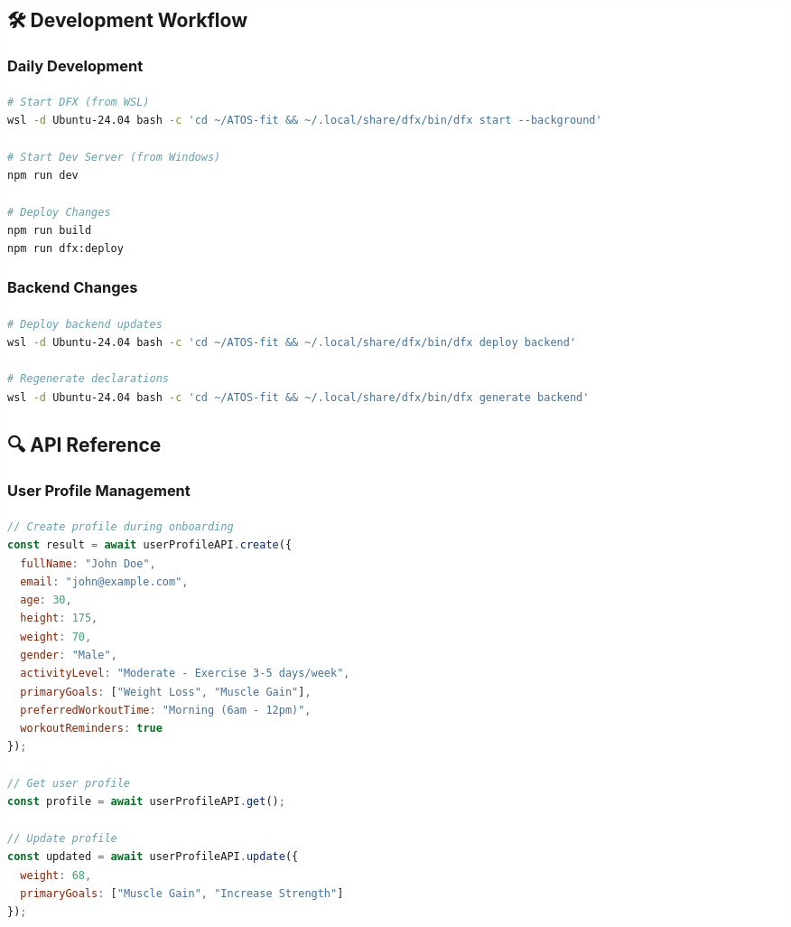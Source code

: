 ## 🛠️ Development Workflow

### Daily Development
```bash
# Start DFX (from WSL)
wsl -d Ubuntu-24.04 bash -c 'cd ~/ATOS-fit && ~/.local/share/dfx/bin/dfx start --background'

# Start Dev Server (from Windows)
npm run dev

# Deploy Changes
npm run build
npm run dfx:deploy
```

### Backend Changes
```bash
# Deploy backend updates
wsl -d Ubuntu-24.04 bash -c 'cd ~/ATOS-fit && ~/.local/share/dfx/bin/dfx deploy backend'

# Regenerate declarations
wsl -d Ubuntu-24.04 bash -c 'cd ~/ATOS-fit && ~/.local/share/dfx/bin/dfx generate backend'
```

## 🔍 API Reference

### User Profile Management
```javascript
// Create profile during onboarding
const result = await userProfileAPI.create({
  fullName: "John Doe",
  email: "john@example.com",
  age: 30,
  height: 175,
  weight: 70,
  gender: "Male",
  activityLevel: "Moderate - Exercise 3-5 days/week",
  primaryGoals: ["Weight Loss", "Muscle Gain"],
  preferredWorkoutTime: "Morning (6am - 12pm)",
  workoutReminders: true
});

// Get user profile
const profile = await userProfileAPI.get();

// Update profile
const updated = await userProfileAPI.update({
  weight: 68,
  primaryGoals: ["Muscle Gain", "Increase Strength"]
});
```
